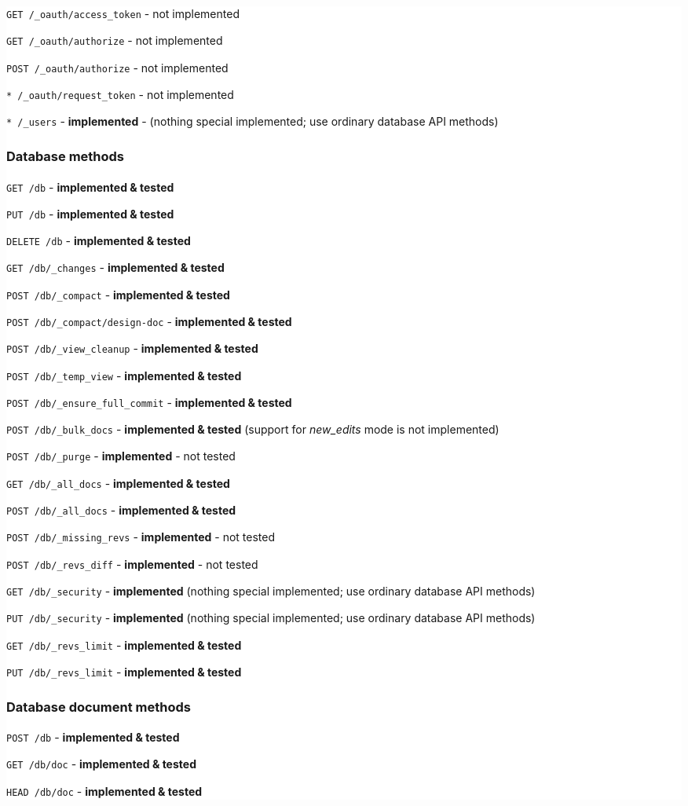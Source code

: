 `GET /_oauth/access_token` - not implemented

`GET /_oauth/authorize` - not implemented

`POST /_oauth/authorize` - not implemented

`* /_oauth/request_token` - not implemented

`* /_users` - **implemented** - (nothing special 
implemented; use ordinary database API methods)


### Database methods

`GET /db` - **implemented & tested**

`PUT /db` - **implemented & tested**

`DELETE /db` - **implemented & tested**

`GET /db/_changes` - **implemented & tested**

`POST /db/_compact` - **implemented & tested**

`POST /db/_compact/design-doc` - **implemented & tested**

`POST /db/_view_cleanup` - **implemented & tested**

`POST /db/_temp_view` - **implemented & tested**

`POST /db/_ensure_full_commit` - **implemented & tested**

`POST /db/_bulk_docs` - **implemented & tested** (support for *new_edits* mode
is not implemented)

`POST /db/_purge` - **implemented** - not tested

`GET /db/_all_docs` - **implemented & tested**

`POST /db/_all_docs` - **implemented & tested**

`POST /db/_missing_revs` - **implemented** - not tested

`POST /db/_revs_diff` - **implemented** - not tested

`GET /db/_security` - **implemented** (nothing special 
implemented; use ordinary database API methods)

`PUT /db/_security` - **implemented** (nothing special 
implemented; use ordinary database API methods)

`GET /db/_revs_limit` - **implemented & tested**

`PUT /db/_revs_limit` - **implemented & tested**


### Database document methods

`POST /db` - **implemented & tested**

`GET /db/doc` - **implemented & tested**

`HEAD /db/doc` - **implemented & tested**
